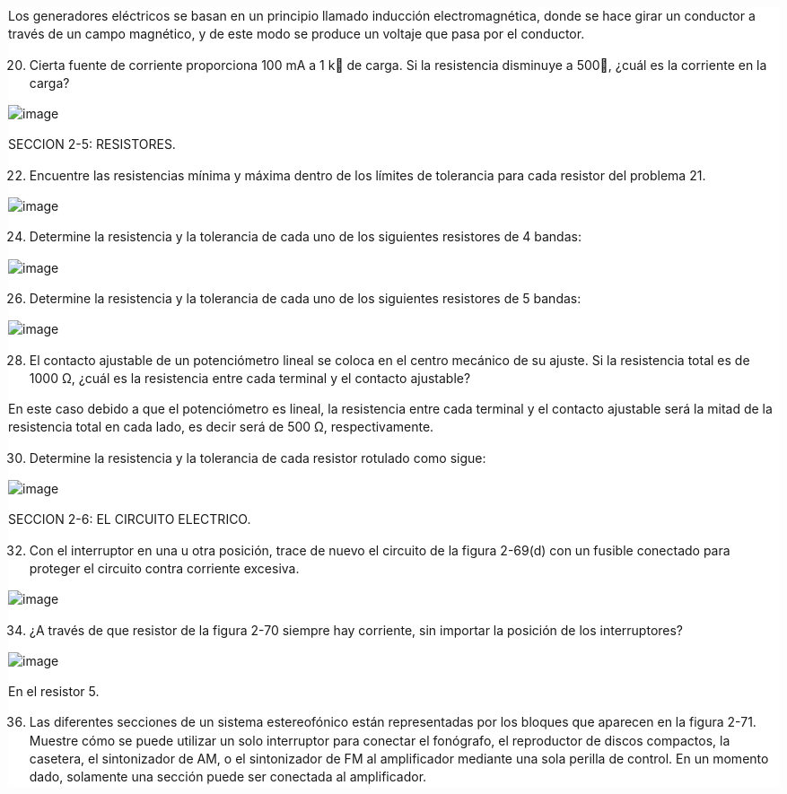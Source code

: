 Los generadores eléctricos se basan en un principio llamado inducción electromagnética, donde se hace girar un conductor a través de un campo magnético, y de este modo se produce un voltaje que pasa por el conductor.

20. Cierta fuente de corriente proporciona 100 mA a 1 k de carga. Si la resistencia disminuye a 500, ¿cuál es la corriente en la carga?

![image](https://user-images.githubusercontent.com/116817673/201201873-f1dc21e8-2561-453f-954e-755297ba8555.png)

SECCION 2-5: RESISTORES.

22. Encuentre las resistencias mínima y máxima dentro de los límites de tolerancia para cada resistor del problema 21.

![image](https://user-images.githubusercontent.com/116817673/201204976-633fca0b-78ce-4f46-818c-15ba9ed71e84.png)

24. Determine la resistencia y la tolerancia de cada uno de los siguientes resistores de 4 bandas:

![image](https://user-images.githubusercontent.com/116817673/201205055-bab8090a-6e17-4358-afd6-f954e492d387.png)

26. Determine la resistencia y la tolerancia de cada uno de los siguientes resistores de 5 bandas:

![image](https://user-images.githubusercontent.com/116817673/201205124-ca624b52-eefb-414f-b7e1-fe1457a316a2.png)

28. El contacto ajustable de un potenciómetro lineal se coloca en el centro mecánico de su ajuste. Si la resistencia total es de 1000 Ω, ¿cuál es la resistencia entre cada terminal y el contacto ajustable?

En este caso debido a que el potenciómetro es lineal, la resistencia entre cada terminal y el contacto ajustable será la mitad de la resistencia total en cada lado, es decir será de 500 Ω, respectivamente.

30. Determine la resistencia y la tolerancia de cada resistor rotulado como sigue:

![image](https://user-images.githubusercontent.com/116817673/201206323-dfbf67cf-55d9-47ef-879c-b2260d4b8d67.png)

SECCION 2-6: EL CIRCUITO ELECTRICO.

32. Con el interruptor en una u otra posición, trace de nuevo el circuito de la figura 2-69(d) con un fusible conectado para proteger el circuito contra corriente excesiva.

![image](https://user-images.githubusercontent.com/116817673/201206607-59dca43f-581f-4d96-bada-c5ba69bf9064.png)

34. ¿A través de que resistor de la figura 2-70 siempre hay corriente, sin importar la posición de los interruptores?

![image](https://user-images.githubusercontent.com/116817673/201206908-6a4358fd-f344-441e-9c9f-c649f257957f.png)

En el resistor 5.

36. Las diferentes secciones de un sistema estereofónico están representadas por los bloques que aparecen en la figura 2-71. Muestre cómo se puede utilizar un solo interruptor para conectar el fonógrafo, el reproductor de discos compactos, la casetera, el sintonizador de AM, o el sintonizador de FM al amplificador mediante una sola perilla de control. En un momento dado, solamente una sección puede ser conectada al amplificador.
